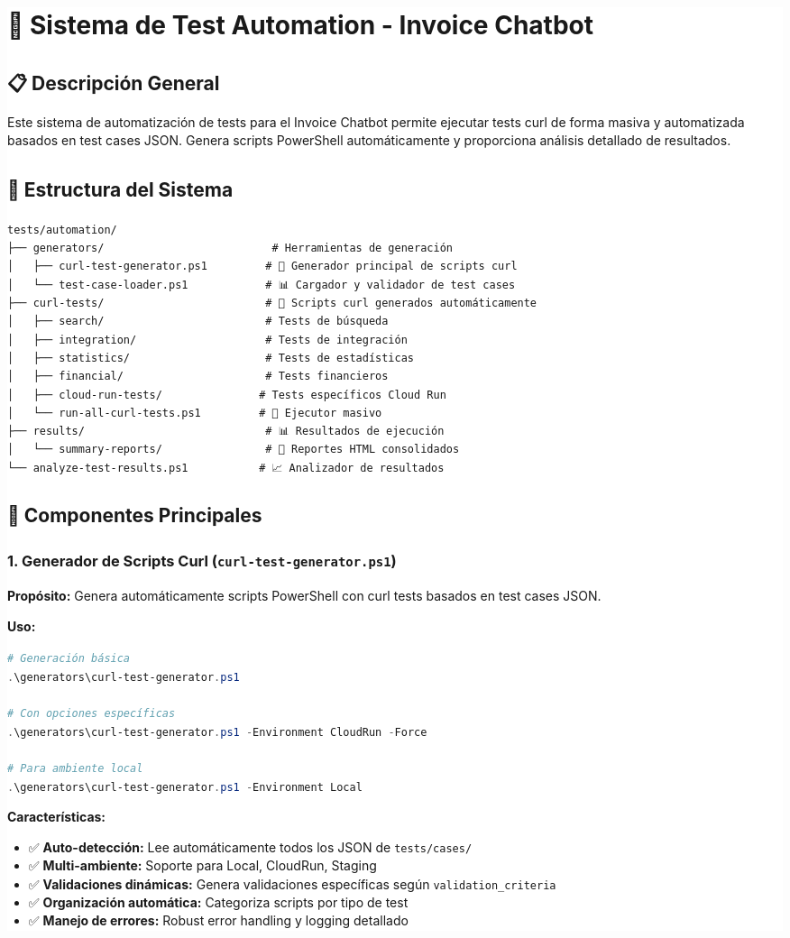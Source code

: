 # 🚀 **Sistema de Test Automation - Invoice Chatbot**

## 📋 **Descripción General**

Este sistema de automatización de tests para el Invoice Chatbot permite ejecutar tests curl de forma masiva y automatizada basados en test cases JSON. Genera scripts PowerShell automáticamente y proporciona análisis detallado de resultados.

## 📁 **Estructura del Sistema**

```
tests/automation/
├── generators/                          # Herramientas de generación
│   ├── curl-test-generator.ps1         # 🔧 Generador principal de scripts curl
│   └── test-case-loader.ps1            # 📊 Cargador y validador de test cases
├── curl-tests/                         # 🧪 Scripts curl generados automáticamente
│   ├── search/                         # Tests de búsqueda
│   ├── integration/                    # Tests de integración
│   ├── statistics/                     # Tests de estadísticas
│   ├── financial/                      # Tests financieros
│   ├── cloud-run-tests/               # Tests específicos Cloud Run
│   └── run-all-curl-tests.ps1         # 🚀 Ejecutor masivo
├── results/                            # 📊 Resultados de ejecución
│   └── summary-reports/                # 📄 Reportes HTML consolidados
└── analyze-test-results.ps1           # 📈 Analizador de resultados
```

## 🔧 **Componentes Principales**

### **1. Generador de Scripts Curl (`curl-test-generator.ps1`)**

**Propósito:** Genera automáticamente scripts PowerShell con curl tests basados en test cases JSON.

**Uso:**
```powershell
# Generación básica
.\generators\curl-test-generator.ps1

# Con opciones específicas
.\generators\curl-test-generator.ps1 -Environment CloudRun -Force

# Para ambiente local
.\generators\curl-test-generator.ps1 -Environment Local
```

**Características:**
- ✅ **Auto-detección:** Lee automáticamente todos los JSON de `tests/cases/`
- ✅ **Multi-ambiente:** Soporte para Local, CloudRun, Staging
- ✅ **Validaciones dinámicas:** Genera validaciones específicas según `validation_criteria`
- ✅ **Organización automática:** Categoriza scripts por tipo de test
- ✅ **Manejo de errores:** Robust error handling y logging detallado
